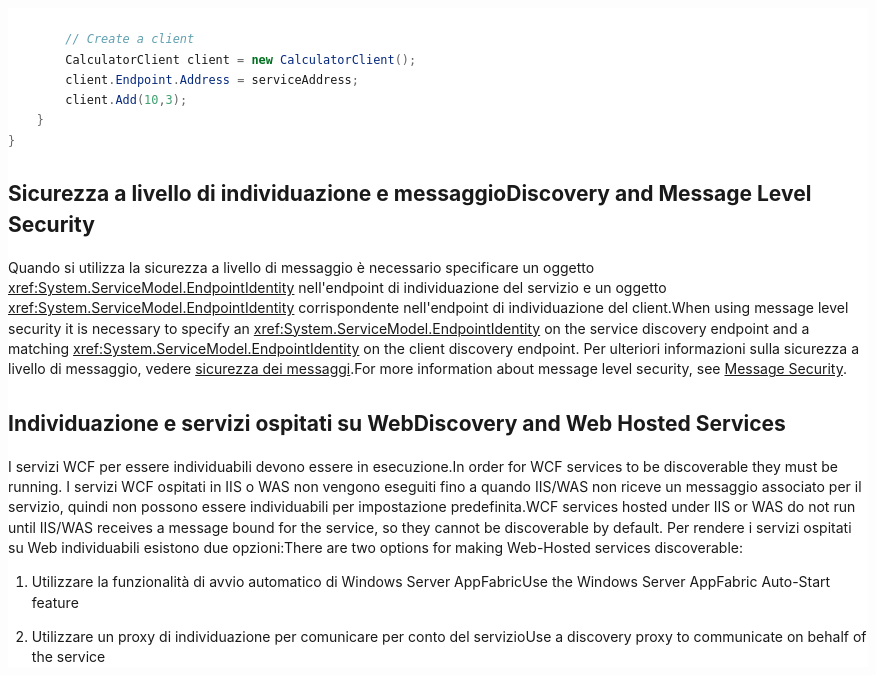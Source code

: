 ```csharp  
  
        // Create a client  
        CalculatorClient client = new CalculatorClient();  
        client.Endpoint.Address = serviceAddress;  
        client.Add(10,3);  
    }
}  
```  
  
## <a name="discovery-and-message-level-security"></a><span data-ttu-id="132dc-167">Sicurezza a livello di individuazione e messaggio</span><span class="sxs-lookup"><span data-stu-id="132dc-167">Discovery and Message Level Security</span></span>  
 <span data-ttu-id="132dc-168">Quando si utilizza la sicurezza a livello di messaggio è necessario specificare un oggetto <xref:System.ServiceModel.EndpointIdentity> nell'endpoint di individuazione del servizio e un oggetto <xref:System.ServiceModel.EndpointIdentity> corrispondente nell'endpoint di individuazione del client.</span><span class="sxs-lookup"><span data-stu-id="132dc-168">When using message level security it is necessary to specify an <xref:System.ServiceModel.EndpointIdentity> on the service discovery endpoint and a matching <xref:System.ServiceModel.EndpointIdentity> on the client discovery endpoint.</span></span> <span data-ttu-id="132dc-169">Per ulteriori informazioni sulla sicurezza a livello di messaggio, vedere [sicurezza dei messaggi](message-security-in-wcf.md).</span><span class="sxs-lookup"><span data-stu-id="132dc-169">For more information about message level security, see [Message Security](message-security-in-wcf.md).</span></span>  
  
## <a name="discovery-and-web-hosted-services"></a><span data-ttu-id="132dc-170">Individuazione e servizi ospitati su Web</span><span class="sxs-lookup"><span data-stu-id="132dc-170">Discovery and Web Hosted Services</span></span>  
 <span data-ttu-id="132dc-171">I servizi WCF per essere individuabili devono essere in esecuzione.</span><span class="sxs-lookup"><span data-stu-id="132dc-171">In order for WCF services to be discoverable they must be running.</span></span> <span data-ttu-id="132dc-172">I servizi WCF ospitati in IIS o WAS non vengono eseguiti fino a quando IIS/WAS non riceve un messaggio associato per il servizio, quindi non possono essere individuabili per impostazione predefinita.</span><span class="sxs-lookup"><span data-stu-id="132dc-172">WCF services hosted under IIS or WAS do not run until IIS/WAS receives a message bound for the service, so they cannot be discoverable by default.</span></span>  <span data-ttu-id="132dc-173">Per rendere i servizi ospitati su Web individuabili esistono due opzioni:</span><span class="sxs-lookup"><span data-stu-id="132dc-173">There are two options for making Web-Hosted services discoverable:</span></span>  
  
1. <span data-ttu-id="132dc-174">Utilizzare la funzionalità di avvio automatico di Windows Server AppFabric</span><span class="sxs-lookup"><span data-stu-id="132dc-174">Use the Windows Server AppFabric Auto-Start feature</span></span>  
  
2. <span data-ttu-id="132dc-175">Utilizzare un proxy di individuazione per comunicare per conto del servizio</span><span class="sxs-lookup"><span data-stu-id="132dc-175">Use a discovery proxy to communicate on behalf of the service</span></span>  
  